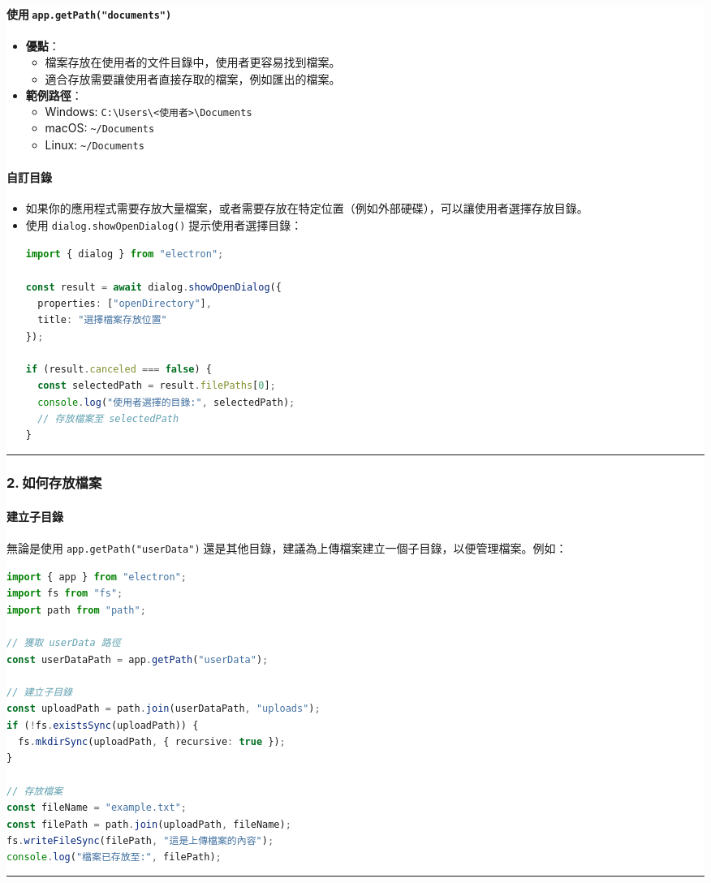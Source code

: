 #### **使用 `app.getPath("documents")`**
- **優點**：
  - 檔案存放在使用者的文件目錄中，使用者更容易找到檔案。
  - 適合存放需要讓使用者直接存取的檔案，例如匯出的檔案。
- **範例路徑**：
  - Windows: `C:\Users\<使用者>\Documents`
  - macOS: `~/Documents`
  - Linux: `~/Documents`

#### **自訂目錄**
- 如果你的應用程式需要存放大量檔案，或者需要存放在特定位置（例如外部硬碟），可以讓使用者選擇存放目錄。
- 使用 `dialog.showOpenDialog()` 提示使用者選擇目錄：
  ```typescript
  import { dialog } from "electron";

  const result = await dialog.showOpenDialog({
    properties: ["openDirectory"],
    title: "選擇檔案存放位置"
  });

  if (result.canceled === false) {
    const selectedPath = result.filePaths[0];
    console.log("使用者選擇的目錄:", selectedPath);
    // 存放檔案至 selectedPath
  }
  ```

---

### 2. **如何存放檔案**
#### **建立子目錄**
無論是使用 `app.getPath("userData")` 還是其他目錄，建議為上傳檔案建立一個子目錄，以便管理檔案。例如：

```typescript
import { app } from "electron";
import fs from "fs";
import path from "path";

// 獲取 userData 路徑
const userDataPath = app.getPath("userData");

// 建立子目錄
const uploadPath = path.join(userDataPath, "uploads");
if (!fs.existsSync(uploadPath)) {
  fs.mkdirSync(uploadPath, { recursive: true });
}

// 存放檔案
const fileName = "example.txt";
const filePath = path.join(uploadPath, fileName);
fs.writeFileSync(filePath, "這是上傳檔案的內容");
console.log("檔案已存放至:", filePath);
```

---